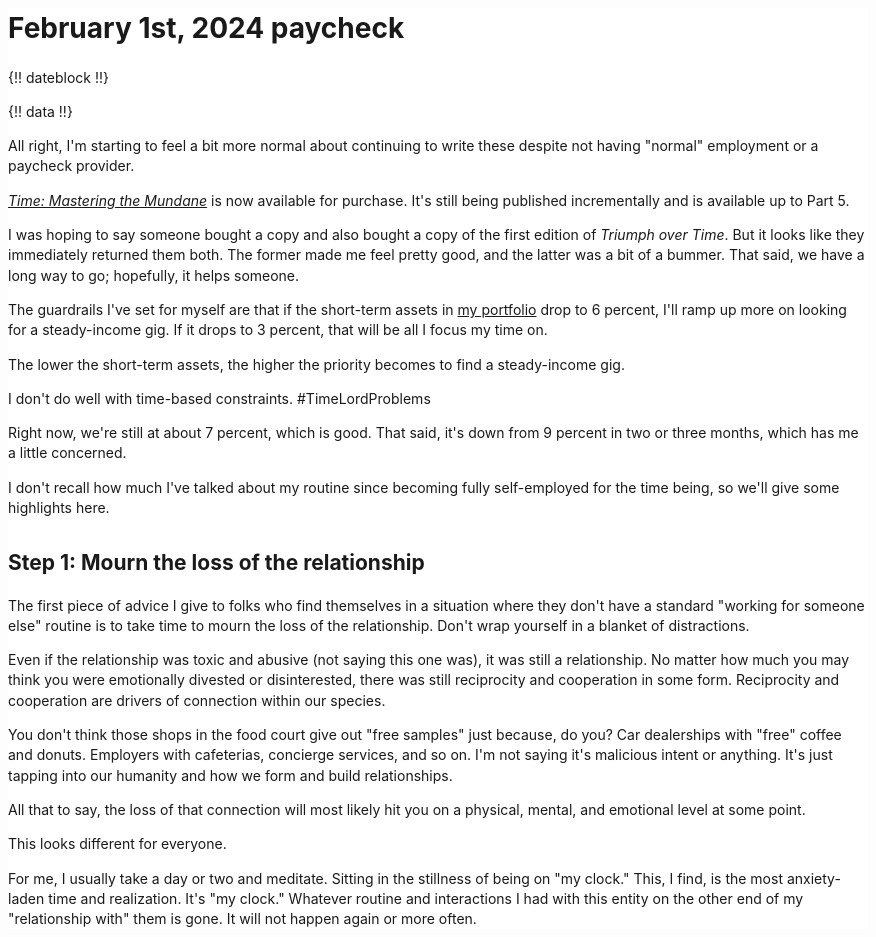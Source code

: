 # February 1st, 2024 paycheck

{!! dateblock !!}

{!! data !!}

All right, I'm starting to feel a bit more normal about continuing to write these despite not having "normal" employment or a paycheck provider.

[*Time: Mastering the Mundane*](https://leanpub.com/master-the-mundane) is now available for purchase. It's still being published incrementally and is available up to Part 5. 

I was hoping to say someone bought a copy and also bought a copy of the first edition of *Triumph over Time*. But it looks like they immediately returned them both. The former made me feel pretty good, and the latter was a bit of a bummer. That said, we have a long way to go; hopefully, it helps someone.

The guardrails I've set for myself are that if the short-term assets in [my portfolio](/essays-and-editorials/finances/the-universal-portfolio/) drop to 6 percent, I'll ramp up more on looking for a steady-income gig. If it drops to 3 percent, that will be all I focus my time on.

The lower the short-term assets, the higher the priority becomes to find a steady-income gig.

I don't do well with time-based constraints. #TimeLordProblems

Right now, we're still at about 7 percent, which is good. That said, it's down from 9 percent in two or three months, which has me a little concerned.

I don't recall how much I've talked about my routine since becoming fully self-employed for the time being, so we'll give some highlights here.

## Step 1: Mourn the loss of the relationship

The first piece of advice I give to folks who find themselves in a situation where they don't have a standard "working for someone else" routine is to take time to mourn the loss of the relationship. Don't wrap yourself in a blanket of distractions.

Even if the relationship was toxic and abusive (not saying this one was), it was still a relationship. No matter how much you may think you were emotionally divested or disinterested, there was still reciprocity and cooperation in some form. Reciprocity and cooperation are drivers of connection within our species.

You don't think those shops in the food court give out "free samples" just because, do you? Car dealerships with "free" coffee and donuts. Employers with cafeterias, concierge services, and so on. I'm not saying it's malicious intent or anything. It's just tapping into our humanity and how we form and build relationships.

All that to say, the loss of that connection will most likely hit you on a physical, mental, and emotional level at some point.

This looks different for everyone.

For me, I usually take a day or two and meditate. Sitting in the stillness of being on "my clock." This, I find, is the most anxiety-laden time and realization. It's "my clock." Whatever routine and interactions I had with this entity on the other end of my "relationship with" them is gone. It will not happen again or more often.
